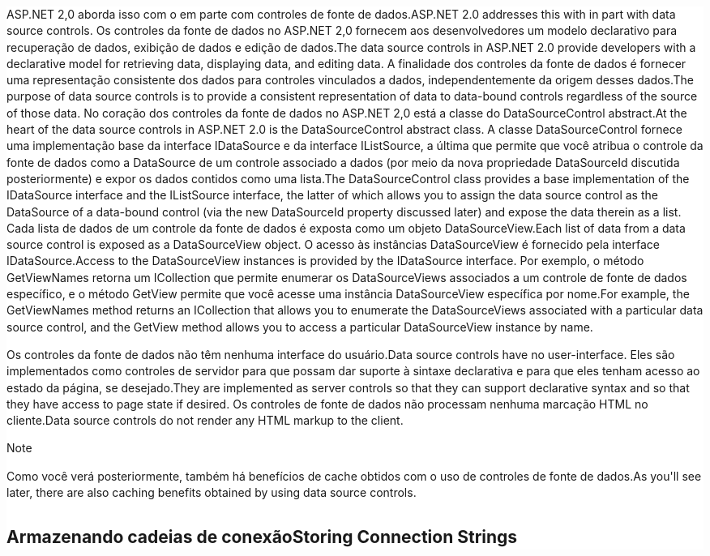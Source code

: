 <span data-ttu-id="ac2bc-114">ASP.NET 2,0 aborda isso com o em parte com controles de fonte de dados.</span><span class="sxs-lookup"><span data-stu-id="ac2bc-114">ASP.NET 2.0 addresses this with in part with data source controls.</span></span> <span data-ttu-id="ac2bc-115">Os controles da fonte de dados no ASP.NET 2,0 fornecem aos desenvolvedores um modelo declarativo para recuperação de dados, exibição de dados e edição de dados.</span><span class="sxs-lookup"><span data-stu-id="ac2bc-115">The data source controls in ASP.NET 2.0 provide developers with a declarative model for retrieving data, displaying data, and editing data.</span></span> <span data-ttu-id="ac2bc-116">A finalidade dos controles da fonte de dados é fornecer uma representação consistente dos dados para controles vinculados a dados, independentemente da origem desses dados.</span><span class="sxs-lookup"><span data-stu-id="ac2bc-116">The purpose of data source controls is to provide a consistent representation of data to data-bound controls regardless of the source of those data.</span></span> <span data-ttu-id="ac2bc-117">No coração dos controles da fonte de dados no ASP.NET 2,0 está a classe do DataSourceControl abstract.</span><span class="sxs-lookup"><span data-stu-id="ac2bc-117">At the heart of the data source controls in ASP.NET 2.0 is the DataSourceControl abstract class.</span></span> <span data-ttu-id="ac2bc-118">A classe DataSourceControl fornece uma implementação base da interface IDataSource e da interface IListSource, a última que permite que você atribua o controle da fonte de dados como a DataSource de um controle associado a dados (por meio da nova propriedade DataSourceId discutida posteriormente) e expor os dados contidos como uma lista.</span><span class="sxs-lookup"><span data-stu-id="ac2bc-118">The DataSourceControl class provides a base implementation of the IDataSource interface and the IListSource interface, the latter of which allows you to assign the data source control as the DataSource of a data-bound control (via the new DataSourceId property discussed later) and expose the data therein as a list.</span></span> <span data-ttu-id="ac2bc-119">Cada lista de dados de um controle da fonte de dados é exposta como um objeto DataSourceView.</span><span class="sxs-lookup"><span data-stu-id="ac2bc-119">Each list of data from a data source control is exposed as a DataSourceView object.</span></span> <span data-ttu-id="ac2bc-120">O acesso às instâncias DataSourceView é fornecido pela interface IDataSource.</span><span class="sxs-lookup"><span data-stu-id="ac2bc-120">Access to the DataSourceView instances is provided by the IDataSource interface.</span></span> <span data-ttu-id="ac2bc-121">Por exemplo, o método GetViewNames retorna um ICollection que permite enumerar os DataSourceViews associados a um controle de fonte de dados específico, e o método GetView permite que você acesse uma instância DataSourceView específica por nome.</span><span class="sxs-lookup"><span data-stu-id="ac2bc-121">For example, the GetViewNames method returns an ICollection that allows you to enumerate the DataSourceViews associated with a particular data source control, and the GetView method allows you to access a particular DataSourceView instance by name.</span></span>

<span data-ttu-id="ac2bc-122">Os controles da fonte de dados não têm nenhuma interface do usuário.</span><span class="sxs-lookup"><span data-stu-id="ac2bc-122">Data source controls have no user-interface.</span></span> <span data-ttu-id="ac2bc-123">Eles são implementados como controles de servidor para que possam dar suporte à sintaxe declarativa e para que eles tenham acesso ao estado da página, se desejado.</span><span class="sxs-lookup"><span data-stu-id="ac2bc-123">They are implemented as server controls so that they can support declarative syntax and so that they have access to page state if desired.</span></span> <span data-ttu-id="ac2bc-124">Os controles de fonte de dados não processam nenhuma marcação HTML no cliente.</span><span class="sxs-lookup"><span data-stu-id="ac2bc-124">Data source controls do not render any HTML markup to the client.</span></span>

> [!NOTE]
> <span data-ttu-id="ac2bc-125">Como você verá posteriormente, também há benefícios de cache obtidos com o uso de controles de fonte de dados.</span><span class="sxs-lookup"><span data-stu-id="ac2bc-125">As you'll see later, there are also caching benefits obtained by using data source controls.</span></span>

## <a name="storing-connection-strings"></a><span data-ttu-id="ac2bc-126">Armazenando cadeias de conexão</span><span class="sxs-lookup"><span data-stu-id="ac2bc-126">Storing Connection Strings</span></span>
